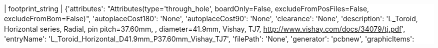 | footprint_string | {'attributes': "Attributes(type='through_hole', boardOnly=False, excludeFromPosFiles=False, excludeFromBom=False)", 'autoplaceCost180': 'None', 'autoplaceCost90': 'None', 'clearance': 'None', 'description': 'L_Toroid, Horizontal series, Radial, pin pitch=37.60mm, , diameter=41.9mm, Vishay, TJ7, http://www.vishay.com/docs/34079/tj.pdf', 'entryName': 'L_Toroid_Horizontal_D41.9mm_P37.60mm_Vishay_TJ7', 'filePath': 'None', 'generator': 'pcbnew', 'graphicItems':